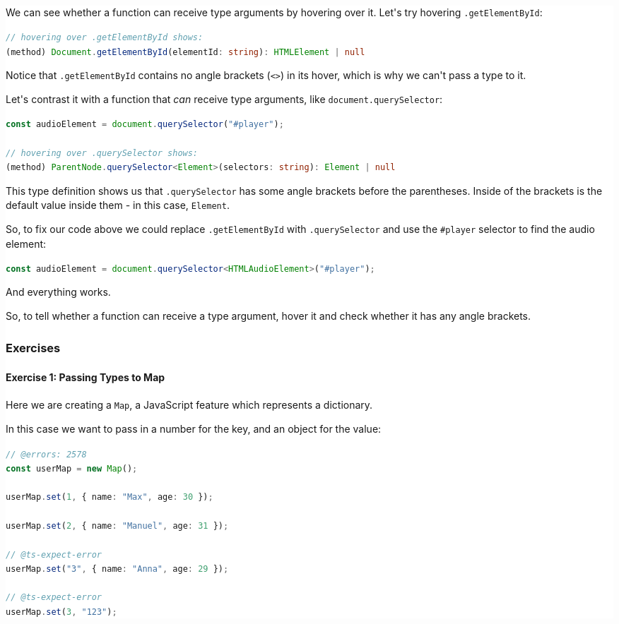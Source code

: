 We can see whether a function can receive type arguments by hovering over it. Let's try hovering `.getElementById`:

```ts
// hovering over .getElementById shows:
(method) Document.getElementById(elementId: string): HTMLElement | null
```

Notice that `.getElementById` contains no angle brackets (`<>`) in its hover, which is why we can't pass a type to it.

Let's contrast it with a function that _can_ receive type arguments, like `document.querySelector`:

```ts
const audioElement = document.querySelector("#player");

// hovering over .querySelector shows:
(method) ParentNode.querySelector<Element>(selectors: string): Element | null
```

This type definition shows us that `.querySelector` has some angle brackets before the parentheses. Inside of the brackets is the default value inside them - in this case, `Element`.

So, to fix our code above we could replace `.getElementById` with `.querySelector` and use the `#player` selector to find the audio element:

```ts
const audioElement = document.querySelector<HTMLAudioElement>("#player");
```

And everything works.

So, to tell whether a function can receive a type argument, hover it and check whether it has any angle brackets.

### Exercises

#### Exercise 1: Passing Types to Map

Here we are creating a `Map`, a JavaScript feature which represents a dictionary.

In this case we want to pass in a number for the key, and an object for the value:

```ts twoslash
// @errors: 2578
const userMap = new Map();

userMap.set(1, { name: "Max", age: 30 });

userMap.set(2, { name: "Manuel", age: 31 });

// @ts-expect-error
userMap.set("3", { name: "Anna", age: 29 });

// @ts-expect-error
userMap.set(3, "123");
```
